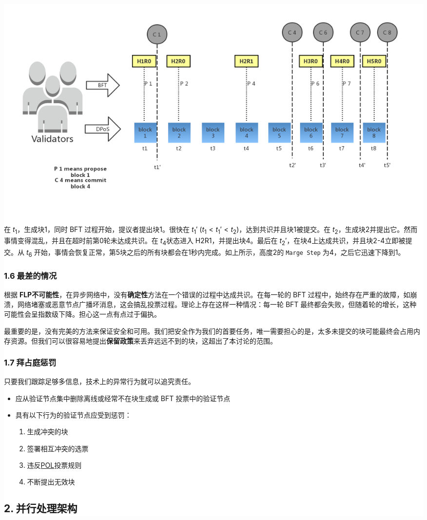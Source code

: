 ![sabft_in_general](assets/sabft_in_general.jpg)

在 $t_1$，生成块1，同时 BFT 过程开始，提议者提出块1。很快在 $t_1'$ $(t_1 <t_1'<t_2)$，达到共识并且块1被提交。在 $t_2$，生成块2并提出它。然而事情变得混乱，并且在超时前第0轮未达成共识。在 $t_4$状态进入 H2R1，并提出块4。最后在 $t_2'$，在块4上达成共识，并且块2-4立即被提交。从 $t_6$ 开始，事情会恢复正常，第5块之后的所有块都会在1秒内完成。如上所示，高度2的 `Marge Step` 为4，之后它迅速下降到1。

### 1.6 最差的情况
根据 **FLP不可能性**，在异步网络中，没有**确定性**方法在一个错误的过程中达成共识。在每一轮的 BFT 过程中，始终存在严重的故障，如崩溃，网络堵塞或恶意节点广播坏消息，这会搞乱投票过程。理论上存在这样一种情况：每一轮 BFT 最终都会失败，但随着轮的增长，这种可能性会呈指数级下降。担心这一点有点过于偏执。

最重要的是，没有完美的方法来保证安全和可用。我们把安全作为我们的首要任务，唯一需要担心的是，太多未提交的块可能最终会占用内存资源。但我们可以很容易地提出**保留政策**来丢弃远远不到的块，这超出了本讨论的范围。

### 1.7 拜占庭惩罚

只要我们跟踪足够多信息，技术上的异常行为就可以追究责任。

* 应从验证节点集中删除离线或经常不在块生成或 BFT 投票中的验证节点

* 具有以下行为的验证节点应受到惩罚：

  1. 生成冲突的块

  2. 签署相互冲突的选票

  3. 违反[POL](https://github.com/coschain/gobft)投票规则

  4. 不断提出无效块



## 2. 并行处理架构
